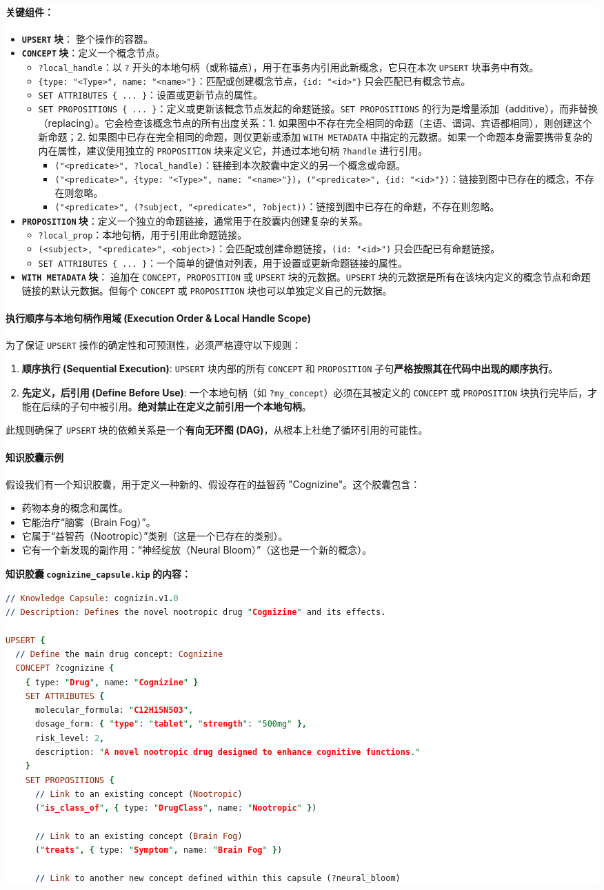 ```prolog
```

#### 关键组件：

*   **`UPSERT` 块**： 整个操作的容器。
*   **`CONCEPT` 块**：定义一个概念节点。
    *   `?local_handle`：以 `?` 开头的本地句柄（或称锚点），用于在事务内引用此新概念，它只在本次 `UPSERT` 块事务中有效。
    *   `{type: "<Type>", name: "<name>"}`：匹配或创建概念节点，`{id: "<id>"}` 只会匹配已有概念节点。
    *   `SET ATTRIBUTES { ... }`：设置或更新节点的属性。
    *   `SET PROPOSITIONS { ... }`：定义或更新该概念节点发起的命题链接。`SET PROPOSITIONS` 的行为是增量添加（additive），而非替换（replacing）。它会检查该概念节点的所有出度关系：1. 如果图中不存在完全相同的命题（主语、谓词、宾语都相同），则创建这个新命题；2. 如果图中已存在完全相同的命题，则仅更新或添加 `WITH METADATA` 中指定的元数据。如果一个命题本身需要携带复杂的内在属性，建议使用独立的 `PROPOSITION` 块来定义它，并通过本地句柄 `?handle` 进行引用。
        *   `("<predicate>", ?local_handle)`：链接到本次胶囊中定义的另一个概念或命题。
        *   `("<predicate>", {type: "<Type>", name: "<name>"})`，`("<predicate>", {id: "<id>"})`：链接到图中已存在的概念，不存在则忽略。
        *   `("<predicate>", (?subject, "<predicate>", ?object))`：链接到图中已存在的命题，不存在则忽略。
*   **`PROPOSITION` 块**：定义一个独立的命题链接，通常用于在胶囊内创建复杂的关系。
    *   `?local_prop`：本地句柄，用于引用此命题链接。
    *   `(<subject>, "<predicate>", <object>)`：会匹配或创建命题链接，`(id: "<id>")` 只会匹配已有命题链接。
    *   `SET ATTRIBUTES { ... }`：一个简单的键值对列表，用于设置或更新命题链接的属性。
*   **`WITH METADATA` 块**： 追加在 `CONCEPT`，`PROPOSITION` 或 `UPSERT` 块的元数据。`UPSERT` 块的元数据是所有在该块内定义的概念节点和命题链接的默认元数据。但每个 `CONCEPT` 或 `PROPOSITION` 块也可以单独定义自己的元数据。

#### 执行顺序与本地句柄作用域 (Execution Order & Local Handle Scope)

为了保证 `UPSERT` 操作的确定性和可预测性，必须严格遵守以下规则：

1.  **顺序执行 (Sequential Execution)**: `UPSERT` 块内部的所有 `CONCEPT` 和 `PROPOSITION` 子句**严格按照其在代码中出现的顺序执行**。

2.  **先定义，后引用 (Define Before Use)**: 一个本地句柄（如 `?my_concept`）必须在其被定义的 `CONCEPT` 或 `PROPOSITION` 块执行完毕后，才能在后续的子句中被引用。**绝对禁止在定义之前引用一个本地句柄**。

此规则确保了 `UPSERT` 块的依赖关系是一个**有向无环图 (DAG)**，从根本上杜绝了循环引用的可能性。

#### 知识胶囊示例

假设我们有一个知识胶囊，用于定义一种新的、假设存在的益智药 "Cognizine"。这个胶囊包含：
*   药物本身的概念和属性。
*   它能治疗“脑雾（Brain Fog）”。
*   它属于“益智药（Nootropic）”类别（这是一个已存在的类别）。
*   它有一个新发现的副作用：“神经绽放（Neural Bloom）”（这也是一个新的概念）。

**知识胶囊 `cognizine_capsule.kip` 的内容：**

```prolog
// Knowledge Capsule: cognizin.v1.0
// Description: Defines the novel nootropic drug "Cognizine" and its effects.

UPSERT {
  // Define the main drug concept: Cognizine
  CONCEPT ?cognizine {
    { type: "Drug", name: "Cognizine" }
    SET ATTRIBUTES {
      molecular_formula: "C12H15N5O3",
      dosage_form: { "type": "tablet", "strength": "500mg" },
      risk_level: 2,
      description: "A novel nootropic drug designed to enhance cognitive functions."
    }
    SET PROPOSITIONS {
      // Link to an existing concept (Nootropic)
      ("is_class_of", { type: "DrugClass", name: "Nootropic" })

      // Link to an existing concept (Brain Fog)
      ("treats", { type: "Symptom", name: "Brain Fog" })

      // Link to another new concept defined within this capsule (?neural_bloom)
```